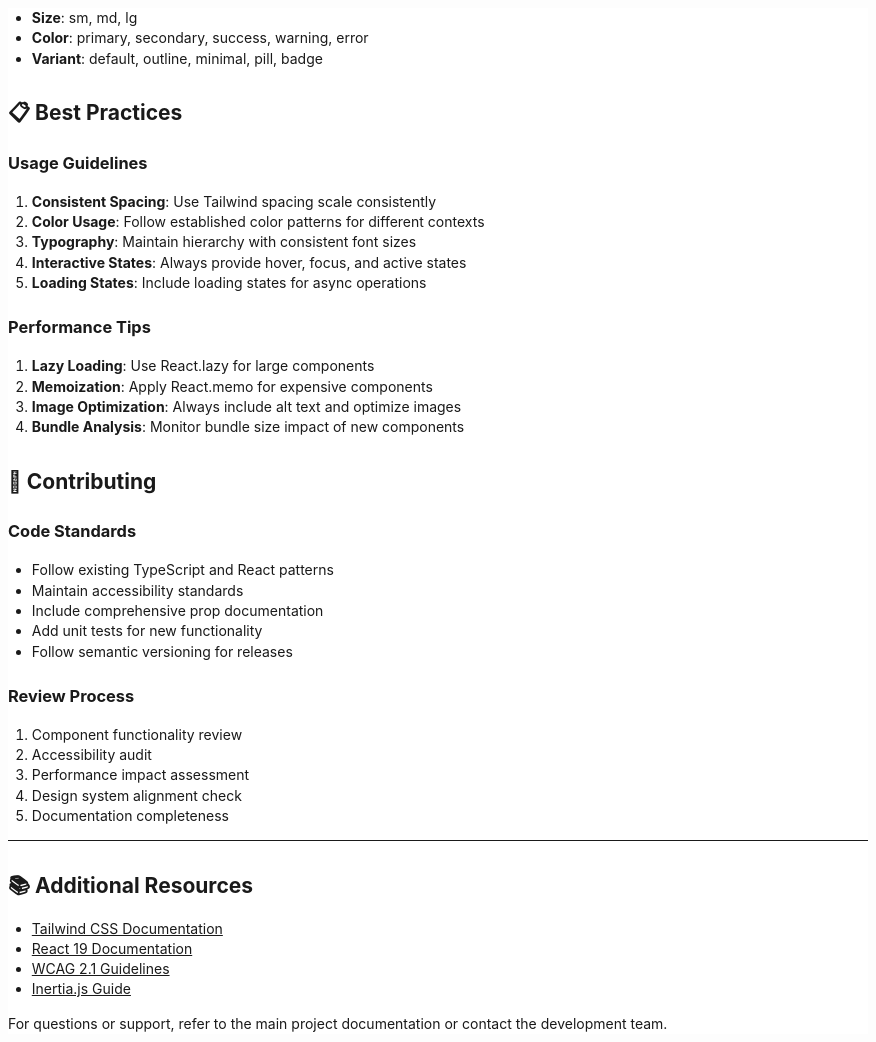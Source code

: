 - **Size**: sm, md, lg
- **Color**: primary, secondary, success, warning, error
- **Variant**: default, outline, minimal, pill, badge

## 📋 Best Practices

### Usage Guidelines

1. **Consistent Spacing**: Use Tailwind spacing scale consistently
2. **Color Usage**: Follow established color patterns for different contexts
3. **Typography**: Maintain hierarchy with consistent font sizes
4. **Interactive States**: Always provide hover, focus, and active states
5. **Loading States**: Include loading states for async operations

### Performance Tips

1. **Lazy Loading**: Use React.lazy for large components
2. **Memoization**: Apply React.memo for expensive components
3. **Image Optimization**: Always include alt text and optimize images
4. **Bundle Analysis**: Monitor bundle size impact of new components

## 🤝 Contributing

### Code Standards

- Follow existing TypeScript and React patterns
- Maintain accessibility standards
- Include comprehensive prop documentation
- Add unit tests for new functionality
- Follow semantic versioning for releases

### Review Process

1. Component functionality review
2. Accessibility audit
3. Performance impact assessment
4. Design system alignment check
5. Documentation completeness

---

## 📚 Additional Resources

- [Tailwind CSS Documentation](https://tailwindcss.com/docs)
- [React 19 Documentation](https://react.dev)
- [WCAG 2.1 Guidelines](https://www.w3.org/WAI/WCAG21/quickref/)
- [Inertia.js Guide](https://inertiajs.com)

For questions or support, refer to the main project documentation or contact the
development team.
